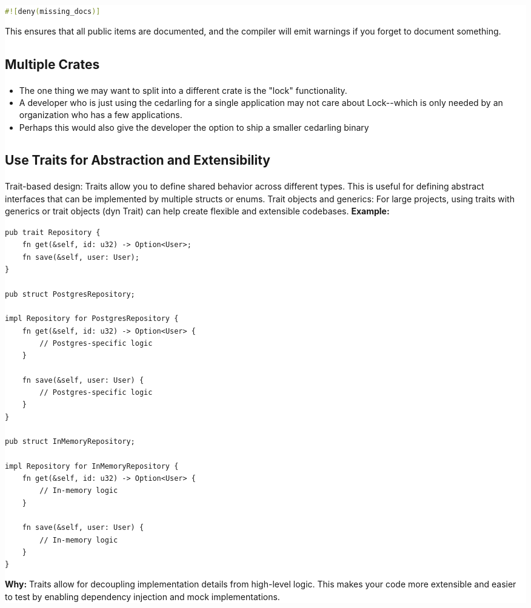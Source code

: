 ```rust
#![deny(missing_docs)]
```

This ensures that all public items are documented, and the compiler will emit warnings if you forget to document something.

## Multiple Crates

- The one thing we may want to split into a different crate is the "lock" functionality.
- A developer who is just using the cedarling for a single application may not care about Lock--which is only needed by an organization who has a few applications.
- Perhaps this would also give the developer the option to ship a smaller cedarling binary

## Use Traits for Abstraction and Extensibility

Trait-based design: Traits allow you to define shared behavior across different types. This is useful for defining abstract interfaces that can be implemented by multiple structs or enums.
Trait objects and generics: For large projects, using traits with generics or trait objects (dyn Trait) can help create flexible and extensible codebases.
**Example:**

```
pub trait Repository {
    fn get(&self, id: u32) -> Option<User>;
    fn save(&self, user: User);
}

pub struct PostgresRepository;

impl Repository for PostgresRepository {
    fn get(&self, id: u32) -> Option<User> {
        // Postgres-specific logic
    }

    fn save(&self, user: User) {
        // Postgres-specific logic
    }
}

pub struct InMemoryRepository;

impl Repository for InMemoryRepository {
    fn get(&self, id: u32) -> Option<User> {
        // In-memory logic
    }

    fn save(&self, user: User) {
        // In-memory logic
    }
}
```
**Why:** Traits allow for decoupling implementation details from high-level logic. This makes your code more extensible and easier to test by enabling dependency injection and mock implementations.
